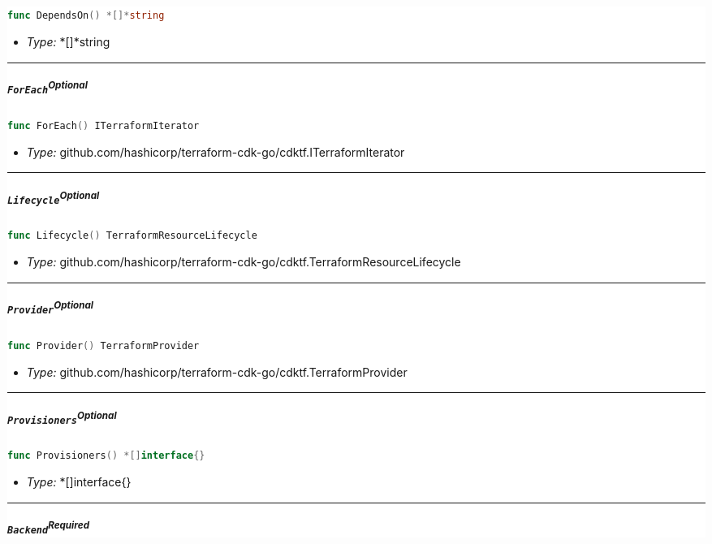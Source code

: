 ```go
func DependsOn() *[]*string
```

- *Type:* *[]*string

---

##### `ForEach`<sup>Optional</sup> <a name="ForEach" id="rhizo-co-terraform-provider-oci.loadBalancerBackendset.LoadBalancerBackendset.property.forEach"></a>

```go
func ForEach() ITerraformIterator
```

- *Type:* github.com/hashicorp/terraform-cdk-go/cdktf.ITerraformIterator

---

##### `Lifecycle`<sup>Optional</sup> <a name="Lifecycle" id="rhizo-co-terraform-provider-oci.loadBalancerBackendset.LoadBalancerBackendset.property.lifecycle"></a>

```go
func Lifecycle() TerraformResourceLifecycle
```

- *Type:* github.com/hashicorp/terraform-cdk-go/cdktf.TerraformResourceLifecycle

---

##### `Provider`<sup>Optional</sup> <a name="Provider" id="rhizo-co-terraform-provider-oci.loadBalancerBackendset.LoadBalancerBackendset.property.provider"></a>

```go
func Provider() TerraformProvider
```

- *Type:* github.com/hashicorp/terraform-cdk-go/cdktf.TerraformProvider

---

##### `Provisioners`<sup>Optional</sup> <a name="Provisioners" id="rhizo-co-terraform-provider-oci.loadBalancerBackendset.LoadBalancerBackendset.property.provisioners"></a>

```go
func Provisioners() *[]interface{}
```

- *Type:* *[]interface{}

---

##### `Backend`<sup>Required</sup> <a name="Backend" id="rhizo-co-terraform-provider-oci.loadBalancerBackendset.LoadBalancerBackendset.property.backend"></a>
